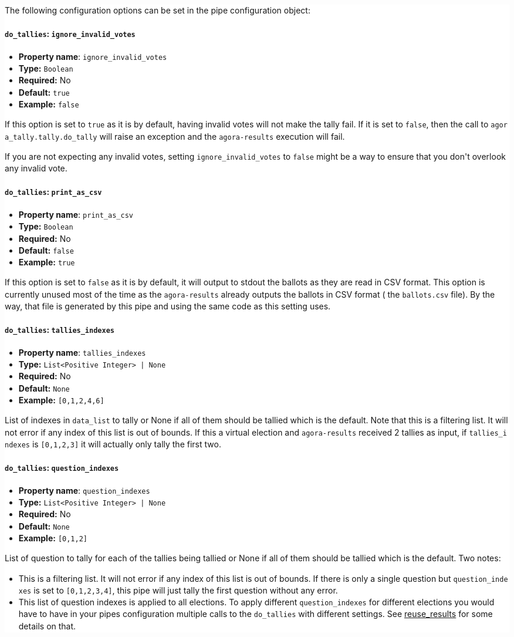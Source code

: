 The following configuration options can be set in the pipe configuration object:

#### `do_tallies`: `ignore_invalid_votes`

- **Property name**: `ignore_invalid_votes`
- **Type:** `Boolean`
- **Required:** No
- **Default:** `true`
- **Example:** `false`

If this option is set to `true` as it is by default, having invalid votes will 
not make the tally fail. If it is set to `false`, then the call to 
`agora_tally.tally.do_tally` will raise an exception and the `agora-results`
execution will fail. 

If you are not expecting any invalid votes, setting `ignore_invalid_votes` to 
`false` might be a way to ensure that you don't overlook any invalid vote.

#### `do_tallies`: `print_as_csv`

- **Property name**: `print_as_csv`
- **Type:** `Boolean`
- **Required:** No
- **Default:** `false`
- **Example:** `true`

If this option is set to `false` as it is by default, it will output to stdout
the ballots as they are read in CSV format. This option is currently unused most
of the time as the `agora-results` already outputs the ballots in CSV format (
the `ballots.csv` file). By the way, that file is generated by this pipe and 
using the same code as this setting uses.

#### `do_tallies`: `tallies_indexes`

- **Property name**: `tallies_indexes`
- **Type:** `List<Positive Integer> | None`
- **Required:** No
- **Default:** `None`
- **Example:** `[0,1,2,4,6]`

List of indexes in `data_list` to tally or None if all of them should be 
tallied which is the default. Note that this is a filtering list. It will not
error if any index of this list is out of bounds. If this a virtual election
and `agora-results` received 2 tallies as input, if `tallies_indexes` is
`[0,1,2,3]` it will actually only tally the first two.

#### `do_tallies`: `question_indexes`

- **Property name**: `question_indexes`
- **Type:** `List<Positive Integer> | None`
- **Required:** No
- **Default:** `None`
- **Example:** `[0,1,2]`

List of question to tally for each of the tallies being tallied or None if all 
of them should be tallied which is the default. Two notes:
- This is a filtering list. It will not error if any index of this list is out 
of bounds. If there is only a single question but `question_indexes` is set to
`[0,1,2,3,4]`, this pipe will just tally the first question without any error.
- This list of question indexes is applied to all elections. To apply different
`question_indexes` for different elections you would have to have in your pipes
configuration multiple calls to the `do_tallies` with different settings. See
[reuse_results](#do_tallies-reuse_results) for some details on that.

